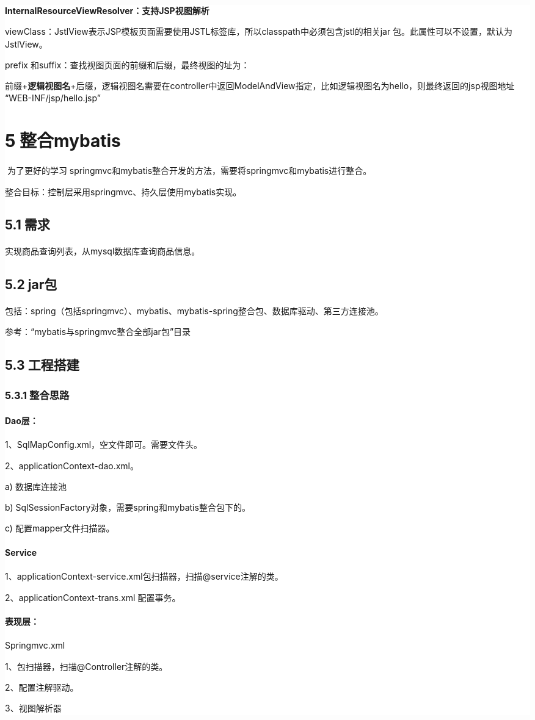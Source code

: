 **InternalResourceViewResolver：支持JSP视图解析**

viewClass：JstlView表示JSP模板页面需要使用JSTL标签库，所以classpath中必须包含jstl的相关jar 包。此属性可以不设置，默认为JstlView。

prefix 和suffix：查找视图页面的前缀和后缀，最终视图的址为：

前缀+**逻辑视图名**+后缀，逻辑视图名需要在controller中返回ModelAndView指定，比如逻辑视图名为hello，则最终返回的jsp视图地址 “WEB-INF/jsp/hello.jsp”

# 5  整合mybatis

​     为了更好的学习 springmvc和mybatis整合开发的方法，需要将springmvc和mybatis进行整合。

整合目标：控制层采用springmvc、持久层使用mybatis实现。

## 5.1  需求

实现商品查询列表，从mysql数据库查询商品信息。

## 5.2  jar包

包括：spring（包括springmvc）、mybatis、mybatis-spring整合包、数据库驱动、第三方连接池。

参考：“mybatis与springmvc整合全部jar包”目录

## 5.3  工程搭建

### 5.3.1 整合思路

#### Dao层：

1、SqlMapConfig.xml，空文件即可。需要文件头。

2、applicationContext-dao.xml。

a)    数据库连接池

b)    SqlSessionFactory对象，需要spring和mybatis整合包下的。

c)    配置mapper文件扫描器。

#### Service

1、applicationContext-service.xml包扫描器，扫描@service注解的类。

2、applicationContext-trans.xml 配置事务。

#### 表现层：

Springmvc.xml

1、包扫描器，扫描@Controller注解的类。

2、配置注解驱动。

3、视图解析器

